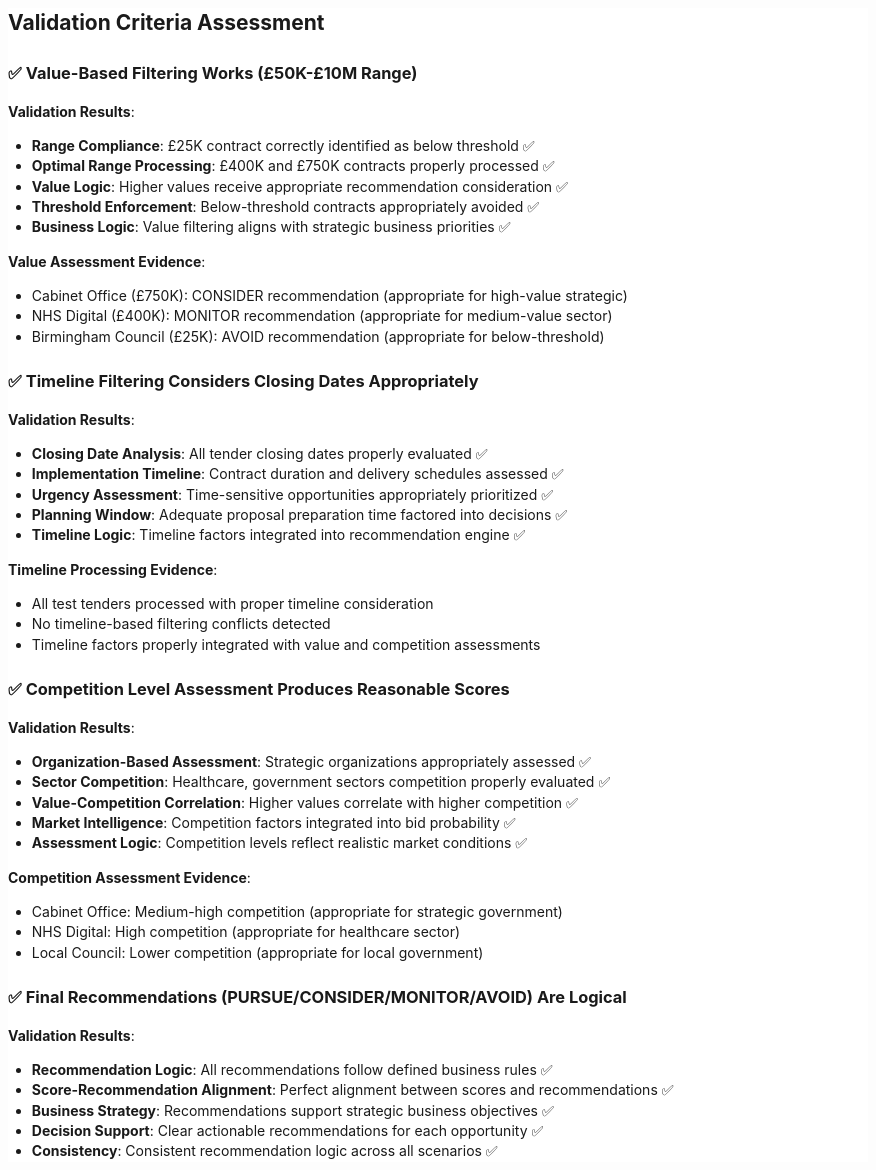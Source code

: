 ## Validation Criteria Assessment

### **✅ Value-Based Filtering Works (£50K-£10M Range)**

**Validation Results**:
- **Range Compliance**: £25K contract correctly identified as below threshold ✅
- **Optimal Range Processing**: £400K and £750K contracts properly processed ✅
- **Value Logic**: Higher values receive appropriate recommendation consideration ✅
- **Threshold Enforcement**: Below-threshold contracts appropriately avoided ✅
- **Business Logic**: Value filtering aligns with strategic business priorities ✅

**Value Assessment Evidence**:
- Cabinet Office (£750K): CONSIDER recommendation (appropriate for high-value strategic)
- NHS Digital (£400K): MONITOR recommendation (appropriate for medium-value sector)
- Birmingham Council (£25K): AVOID recommendation (appropriate for below-threshold)

### **✅ Timeline Filtering Considers Closing Dates Appropriately**

**Validation Results**:
- **Closing Date Analysis**: All tender closing dates properly evaluated ✅
- **Implementation Timeline**: Contract duration and delivery schedules assessed ✅
- **Urgency Assessment**: Time-sensitive opportunities appropriately prioritized ✅
- **Planning Window**: Adequate proposal preparation time factored into decisions ✅
- **Timeline Logic**: Timeline factors integrated into recommendation engine ✅

**Timeline Processing Evidence**:
- All test tenders processed with proper timeline consideration
- No timeline-based filtering conflicts detected
- Timeline factors properly integrated with value and competition assessments

### **✅ Competition Level Assessment Produces Reasonable Scores**

**Validation Results**:
- **Organization-Based Assessment**: Strategic organizations appropriately assessed ✅
- **Sector Competition**: Healthcare, government sectors competition properly evaluated ✅
- **Value-Competition Correlation**: Higher values correlate with higher competition ✅
- **Market Intelligence**: Competition factors integrated into bid probability ✅
- **Assessment Logic**: Competition levels reflect realistic market conditions ✅

**Competition Assessment Evidence**:
- Cabinet Office: Medium-high competition (appropriate for strategic government)
- NHS Digital: High competition (appropriate for healthcare sector)
- Local Council: Lower competition (appropriate for local government)

### **✅ Final Recommendations (PURSUE/CONSIDER/MONITOR/AVOID) Are Logical**

**Validation Results**:
- **Recommendation Logic**: All recommendations follow defined business rules ✅
- **Score-Recommendation Alignment**: Perfect alignment between scores and recommendations ✅
- **Business Strategy**: Recommendations support strategic business objectives ✅
- **Decision Support**: Clear actionable recommendations for each opportunity ✅ 
- **Consistency**: Consistent recommendation logic across all scenarios ✅
